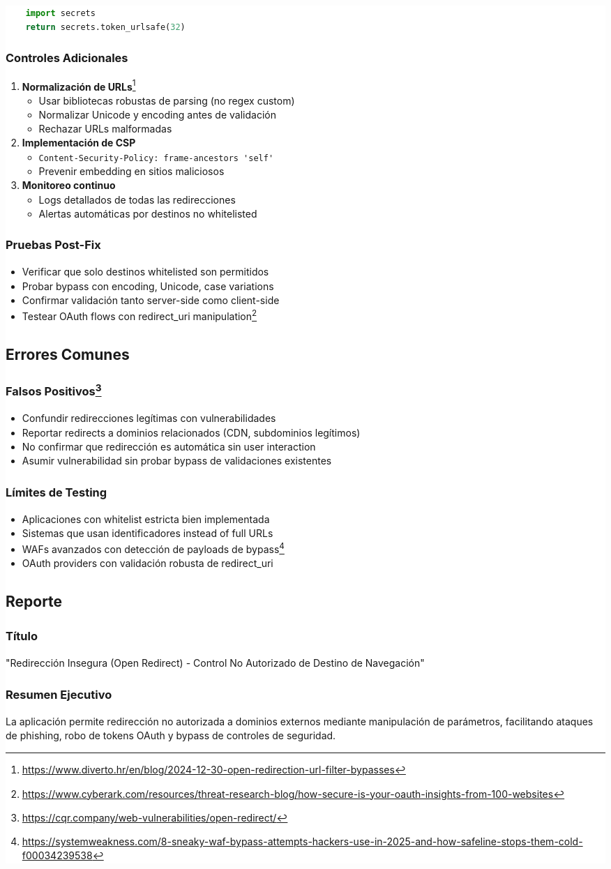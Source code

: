 ```python
    import secrets
    return secrets.token_urlsafe(32)
```

### Controles Adicionales

1. **Normalización de URLs**[^3]
   - Usar bibliotecas robustas de parsing (no regex custom)
   - Normalizar Unicode y encoding antes de validación
   - Rechazar URLs malformadas
2. **Implementación de CSP**
   - `Content-Security-Policy: frame-ancestors 'self'`
   - Prevenir embedding en sitios maliciosos
3. **Monitoreo continuo**
   - Logs detallados de todas las redirecciones
   - Alertas automáticas por destinos no whitelisted

### Pruebas Post-Fix

- Verificar que solo destinos whitelisted son permitidos
- Probar bypass con encoding, Unicode, case variations
- Confirmar validación tanto server-side como client-side
- Testear OAuth flows con redirect_uri manipulation[^8]

## Errores Comunes

### Falsos Positivos[^17]

- Confundir redirecciones legítimas con vulnerabilidades
- Reportar redirects a dominios relacionados (CDN, subdominios legítimos)
- No confirmar que redirección es automática sin user interaction
- Asumir vulnerabilidad sin probar bypass de validaciones existentes

### Límites de Testing

- Aplicaciones con whitelist estricta bien implementada
- Sistemas que usan identificadores instead of full URLs
- WAFs avanzados con detección de payloads de bypass[^11]
- OAuth providers con validación robusta de redirect_uri

## Reporte

### Título

"Redirección Insegura (Open Redirect) - Control No Autorizado de Destino de Navegación"

### Resumen Ejecutivo

La aplicación permite redirección no autorizada a dominios externos mediante manipulación de parámetros, facilitando ataques de phishing, robo de tokens OAuth y bypass de controles de seguridad.


[^1]: https://www.intigriti.com/researchers/blog/hacking-tools/open-url-redirects-a-complete-guide-to-exploiting-open-url-redirect-vulnerabilities
[^2]: https://www.stackhawk.com/blog/what-is-open-redirect/
[^3]: https://www.diverto.hr/en/blog/2024-12-30-open-redirection-url-filter-bypasses
[^4]: https://www.wallarm.com/what/open-redirect-vulnerability
[^5]: https://infosecwriteups.com/how-to-automate-hunting-for-open-redirect-46537cd67b35
[^6]: https://spyboy.blog/2025/05/01/the-ultimate-guide-to-finding-open-redirect-vulnerabilities-step-by-step-payloads-tools/
[^7]: https://infosecwriteups.com/100-worth-open-redirect-automation-3e2f9e36bade
[^8]: https://www.cyberark.com/resources/threat-research-blog/how-secure-is-your-oauth-insights-from-100-websites
[^9]: https://systemweakness.com/day-21-full-account-takeover-via-open-redirection-5f3ca7f0c726
[^10]: https://infosecwriteups.com/️-how-hackers-bypass-web-application-firewalls-wafs-in-2025-c2a5052044c9
[^11]: https://systemweakness.com/8-sneaky-waf-bypass-attempts-hackers-use-in-2025-and-how-safeline-stops-them-cold-f00034239538
[^12]: https://gist.github.com/0xblackbird/d7677a05ea50586cf2be0a601e665d1a
[^13]: https://infosecwriteups.com/testing-and-bypassing-technique-for-open-redirection-vulnerability-ca1bc6c851c5
[^14]: https://www.youtube.com/watch?v=sOrS69P-D8M
[^15]: https://portswigger.net/web-security/ssrf/lab-ssrf-filter-bypass-via-open-redirection
[^16]: https://github.com/0xKayala/OpenRedirector
[^17]: https://cqr.company/web-vulnerabilities/open-redirect/
[^18]: https://www.incibe.es/en/incibe-cert/early-warning/vulnerabilities/cve-2023-24735
[^19]: https://pentest-tools.com/vulnerabilities-exploits/grafana-xss-open-redirect-ssrf-via-client-path-traversal_27130
[^20]: https://security.snyk.io/vuln/SNYK-RHEL10-AUTOMATIONCONTROLLER-10441889
[^21]: https://swisskyrepo.github.io/PayloadsAllTheThings/Open Redirect/
[^22]: https://www.invicti.com/blog/web-security/open-redirection-vulnerability-information-prevention/
[^23]: https://www.acunetix.com/vulnerabilities/web/grafana-open-redirect-cve-2025-4123/
[^24]: https://abnormal.ai/blog/attackers-exploit-open-redirects
[^25]: https://www.first.org/cvss/examples
[^26]: https://www.first.org/cvss/v3-1/examples
[^27]: https://cybercx.co.nz/blog/advanced-open-redirection-vulnerability-discovery/
[^28]: https://security.snyk.io/vuln/SNYK-JS-EXPRESS-6474509
[^29]: https://waf-bypass.com/2025/06/page/2/
[^30]: https://www.youtube.com/watch?v=1Op_fPufvRI
[^31]: https://brightdata.com/blog/web-data/bypass-cloudflare
[^32]: https://www.radware.com/cyberpedia/application-security/server-side-request-forgery/
[^33]: https://dl.acm.org/doi/fullHtml/10.1145/3627106.3627140
[^34]: https://hackerone.com/reports/206591
[^35]: https://portswigger.net/web-security/oauth/lab-oauth-stealing-oauth-access-tokens-via-an-open-redirect
[^36]: https://www.linkedin.com/posts/martinmarting_an-interesting-combo-ssrf-and-open-redirect-activity-7343680390290706433-lviV
[^37]: https://salt.security/blog/traveling-with-oauth-account-takeover-on-booking-com
[^38]: https://infosecwriteups.com/from-open-redirect-to-internal-access-my-ssrf-exploit-story-10a736962f98
[^39]: https://security.tecno.com/SRC/blogdetail/330?lang=en_US